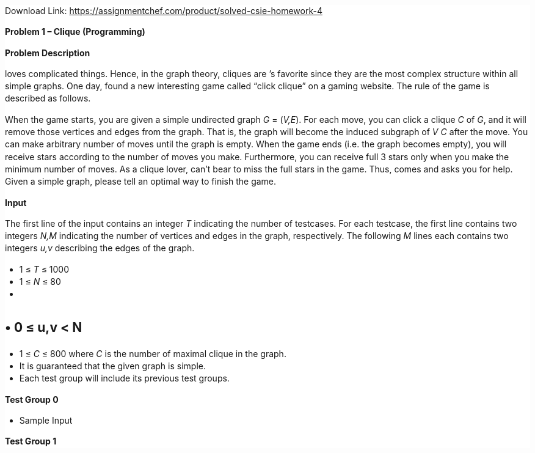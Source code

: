 Download Link: https://assignmentchef.com/product/solved-csie-homework-4
<br>



<strong>Problem 1 – </strong><strong> Clique (Programming) </strong>

<strong>Problem Description</strong>

loves complicated things. Hence, in the graph theory, cliques are ’s favorite since they are the most complex structure within all simple graphs. One day,  found a new interesting game called “click clique” on a gaming website. The rule of the game is described as follows.

When the game starts, you are given a simple undirected graph <em>G </em>= (<em>V,E</em>). For each move, you can click a clique <em>C </em>of <em>G</em>, and it will remove those vertices and edges from the graph. That is, the graph will become the induced subgraph of <em>V </em><em>C </em>after the move. You can make arbitrary number of moves until the graph is empty. When the game ends (i.e. the graph becomes empty), you will receive stars according to the number of moves you make. Furthermore, you can receive full 3 stars only when you make the minimum number of moves. As a clique lover,  can’t bear to miss the full stars in the game. Thus,  comes and asks you for help. Given a simple graph, please tell  an optimal way to finish the game.

<strong>Input</strong>

The first line of the input contains an integer <em>T </em>indicating the number of testcases. For each testcase, the first line contains two integers <em>N,M </em>indicating the number of vertices and edges in the graph, respectively. The following <em>M </em>lines each contains two integers <em>u,v </em>describing the edges of the graph.

<ul>

 <li>1 ≤ <em>T </em>≤ 1000</li>

 <li>1 ≤ <em>N </em>≤ 80</li>

 <li></li>

</ul>

<h2>• 0 ≤ u,v &lt; N</h2>

<ul>

 <li>1 ≤ <em>C </em>≤ 800 where <em>C </em>is the number of maximal clique in the graph.</li>

 <li>It is guaranteed that the given graph is simple.</li>

 <li>Each test group will include its previous test groups.</li>

</ul>




<strong>Test Group 0 </strong>

<ul>

 <li>Sample Input</li>

</ul>

<strong>Test Group 1 </strong>
